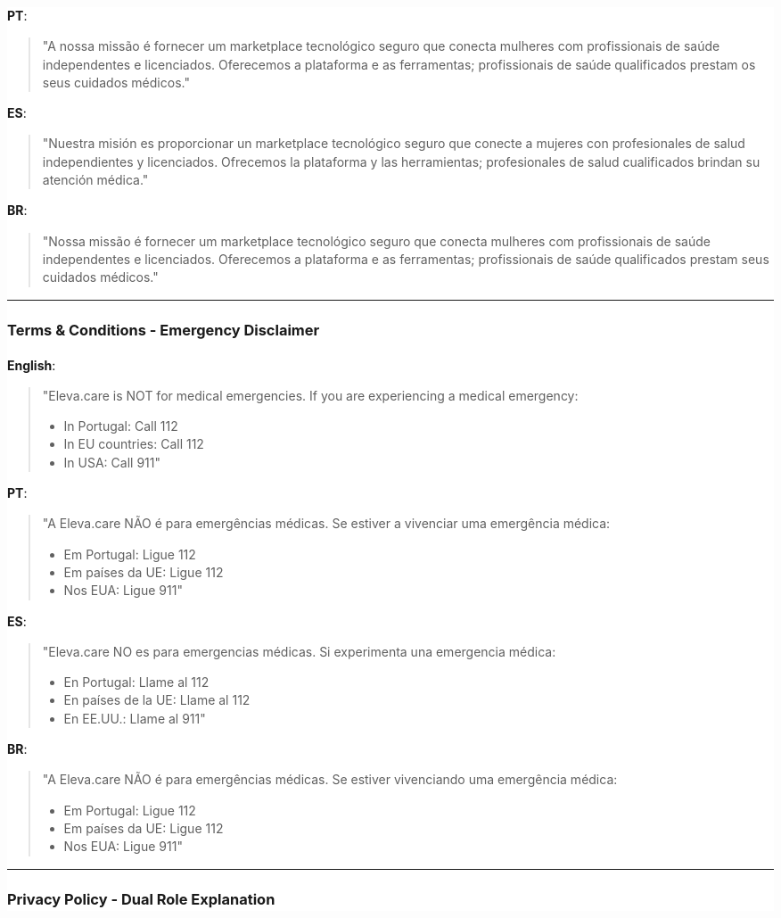**PT**:

> "A nossa missão é fornecer um marketplace tecnológico seguro que conecta mulheres com profissionais de saúde independentes e licenciados. Oferecemos a plataforma e as ferramentas; profissionais de saúde qualificados prestam os seus cuidados médicos."

**ES**:

> "Nuestra misión es proporcionar un marketplace tecnológico seguro que conecte a mujeres con profesionales de salud independientes y licenciados. Ofrecemos la plataforma y las herramientas; profesionales de salud cualificados brindan su atención médica."

**BR**:

> "Nossa missão é fornecer um marketplace tecnológico seguro que conecta mulheres com profissionais de saúde independentes e licenciados. Oferecemos a plataforma e as ferramentas; profissionais de saúde qualificados prestam seus cuidados médicos."

---

### Terms & Conditions - Emergency Disclaimer

**English**:

> "Eleva.care is NOT for medical emergencies. If you are experiencing a medical emergency:
>
> - In Portugal: Call 112
> - In EU countries: Call 112
> - In USA: Call 911"

**PT**:

> "A Eleva.care NÃO é para emergências médicas. Se estiver a vivenciar uma emergência médica:
>
> - Em Portugal: Ligue 112
> - Em países da UE: Ligue 112
> - Nos EUA: Ligue 911"

**ES**:

> "Eleva.care NO es para emergencias médicas. Si experimenta una emergencia médica:
>
> - En Portugal: Llame al 112
> - En países de la UE: Llame al 112
> - En EE.UU.: Llame al 911"

**BR**:

> "A Eleva.care NÃO é para emergências médicas. Se estiver vivenciando uma emergência médica:
>
> - Em Portugal: Ligue 112
> - Em países da UE: Ligue 112
> - Nos EUA: Ligue 911"

---

### Privacy Policy - Dual Role Explanation
